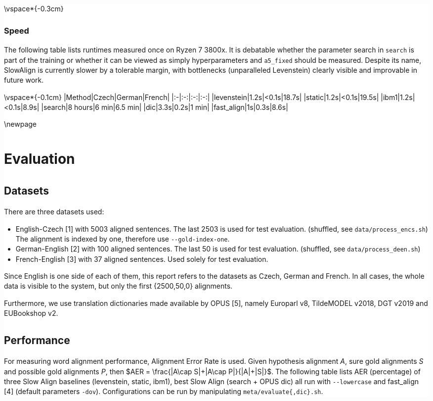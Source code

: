 \vspace*{-0.3cm}
### Speed

The following table lists runtimes measured once on Ryzen 7 3800x. It is debatable whether the parameter search in `search` is part of the training or whether it can be viewed as simply hyperparameters and `a5_fixed` should be measured. Despite its name, SlowAlign is currently slower by a tolerable margin, with bottlenecks (unparalleled Levenstein) clearly visible and improvable in future work.

\vspace*{-0.1cm}
|Method|Czech|German|French|
|:-|:-:|:-:|:-:|
|levenstein|1.2s|<0.1s|18.7s|
|static|1.2s|<0.1s|19.5s|
|ibm1|1.2s|<0.1s|8.9s|
|search|8 hours|6 min|6.5 min|
|dic|3.3s|0.2s|1 min|
|fast\_align|1s|0.3s|8.6s|

\newpage

# Evaluation

## Datasets

There are three datasets used:

- English-Czech [1] with 5003 aligned sentences. The last 2503 is used for test evaluation. (shuffled, see `data/process_encs.sh`) The alignment is indexed by one, therefore use `--gold-index-one`.
- German-English [2] with 100 aligned sentences. The last 50 is used for test evaluation. (shuffled, see `data/process_deen.sh`)
- French-English [3] with 37 aligned sentences. Used solely for test evaluation.

Since English is one side of each of them, this report refers to the datasets as Czech, German and French. In all cases, the whole data is visible to the system, but only the first {2500,50,0} alignments.

Furthermore, we use translation dictionaries made available by OPUS [5], namely Europarl v8, TildeMODEL v2018, DGT v2019 and EUBookshop v2. 

## Performance

For measuring word alignment performance, Alignment Error Rate is used. Given hypothesis alignment $A$, sure gold alignments $S$ and possible gold alignments $P$, then $AER = \frac{|A\cap S|+|A\cap P|}{|A|+|S|}$. The following table lists AER (percentage) of three Slow Align baselines (levenstein, static, ibm1), best Slow Align (search + OPUS dic) all run with `--lowercase` and fast\_align [4] (default parameters `-dov`). Configurations can be run by manipulating `meta/evaluate{,dic}.sh`.
